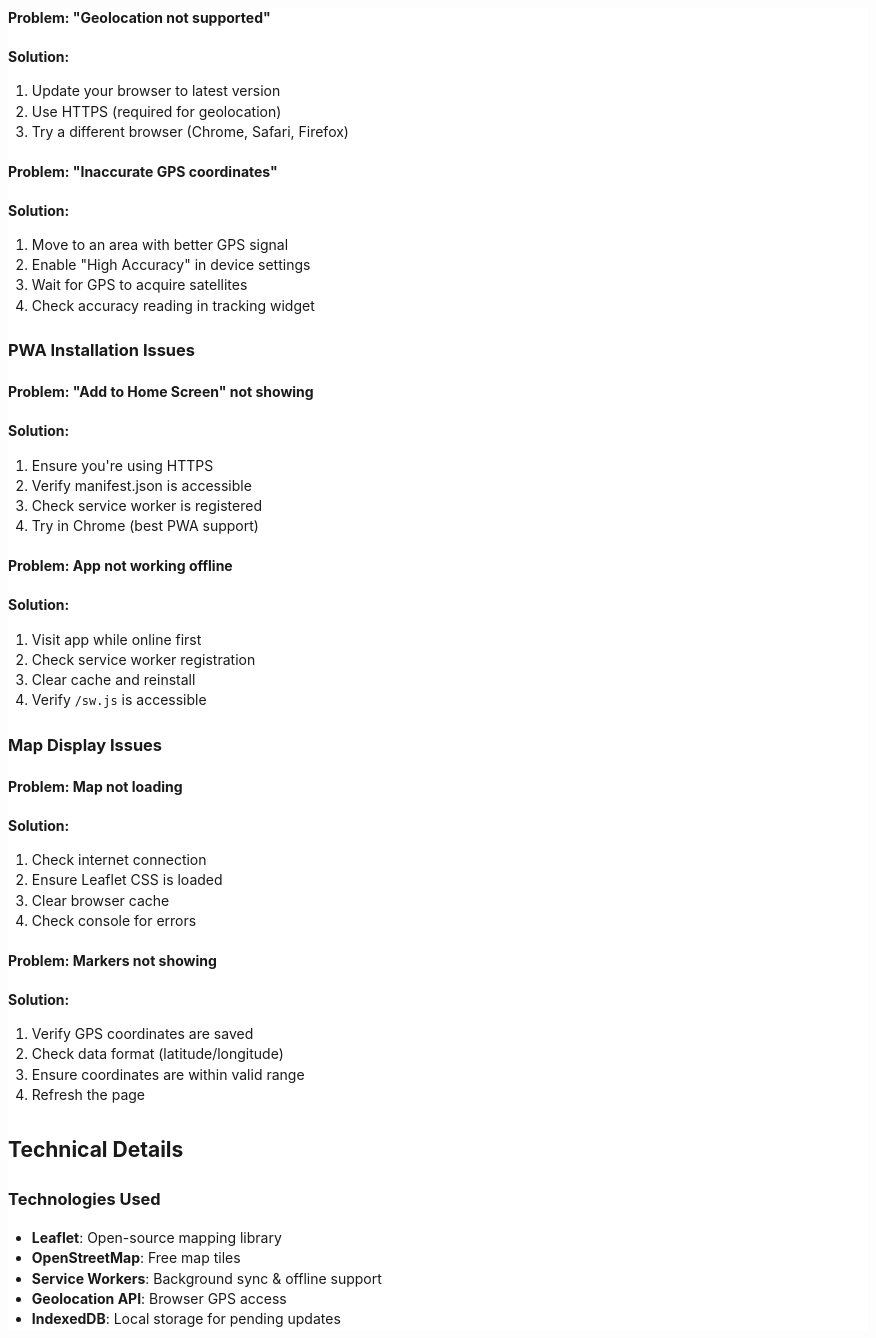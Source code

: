 #### Problem: "Geolocation not supported"
**Solution:**
1. Update your browser to latest version
2. Use HTTPS (required for geolocation)
3. Try a different browser (Chrome, Safari, Firefox)

#### Problem: "Inaccurate GPS coordinates"
**Solution:**
1. Move to an area with better GPS signal
2. Enable "High Accuracy" in device settings
3. Wait for GPS to acquire satellites
4. Check accuracy reading in tracking widget

### PWA Installation Issues

#### Problem: "Add to Home Screen" not showing
**Solution:**
1. Ensure you're using HTTPS
2. Verify manifest.json is accessible
3. Check service worker is registered
4. Try in Chrome (best PWA support)

#### Problem: App not working offline
**Solution:**
1. Visit app while online first
2. Check service worker registration
3. Clear cache and reinstall
4. Verify `/sw.js` is accessible

### Map Display Issues

#### Problem: Map not loading
**Solution:**
1. Check internet connection
2. Ensure Leaflet CSS is loaded
3. Clear browser cache
4. Check console for errors

#### Problem: Markers not showing
**Solution:**
1. Verify GPS coordinates are saved
2. Check data format (latitude/longitude)
3. Ensure coordinates are within valid range
4. Refresh the page

## Technical Details

### Technologies Used
- **Leaflet**: Open-source mapping library
- **OpenStreetMap**: Free map tiles
- **Service Workers**: Background sync & offline support
- **Geolocation API**: Browser GPS access
- **IndexedDB**: Local storage for pending updates
